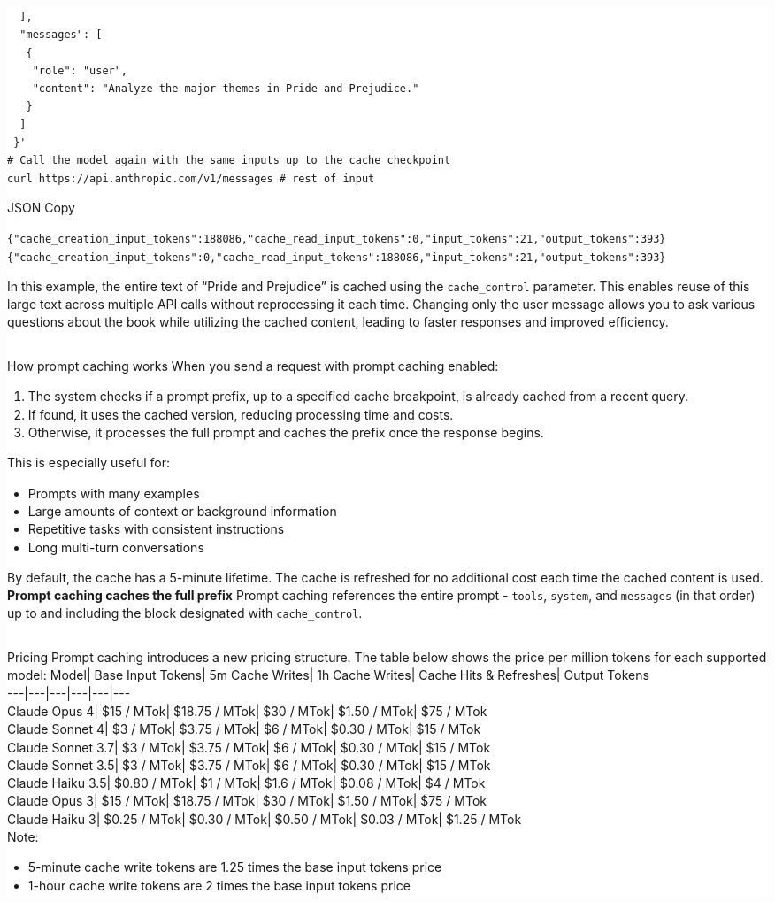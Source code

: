 ```
  ],
  "messages": [
   {
    "role": "user",
    "content": "Analyze the major themes in Pride and Prejudice."
   }
  ]
 }'
# Call the model again with the same inputs up to the cache checkpoint
curl https://api.anthropic.com/v1/messages # rest of input

```

JSON
Copy
```
{"cache_creation_input_tokens":188086,"cache_read_input_tokens":0,"input_tokens":21,"output_tokens":393}
{"cache_creation_input_tokens":0,"cache_read_input_tokens":188086,"input_tokens":21,"output_tokens":393}

```

In this example, the entire text of “Pride and Prejudice” is cached using the `cache_control` parameter. This enables reuse of this large text across multiple API calls without reprocessing it each time. Changing only the user message allows you to ask various questions about the book while utilizing the cached content, leading to faster responses and improved efficiency.
## 
[​](https://docs.anthropic.com/en/docs/build-with-claude/prompt-caching#how-prompt-caching-works)
How prompt caching works
When you send a request with prompt caching enabled:
  1. The system checks if a prompt prefix, up to a specified cache breakpoint, is already cached from a recent query.
  2. If found, it uses the cached version, reducing processing time and costs.
  3. Otherwise, it processes the full prompt and caches the prefix once the response begins.


This is especially useful for:
  * Prompts with many examples
  * Large amounts of context or background information
  * Repetitive tasks with consistent instructions
  * Long multi-turn conversations


By default, the cache has a 5-minute lifetime. The cache is refreshed for no additional cost each time the cached content is used.
**Prompt caching caches the full prefix**
Prompt caching references the entire prompt - `tools`, `system`, and `messages` (in that order) up to and including the block designated with `cache_control`.
## 
[​](https://docs.anthropic.com/en/docs/build-with-claude/prompt-caching#pricing)
Pricing
Prompt caching introduces a new pricing structure. The table below shows the price per million tokens for each supported model:
Model| Base Input Tokens| 5m Cache Writes| 1h Cache Writes| Cache Hits & Refreshes| Output Tokens  
---|---|---|---|---|---  
Claude Opus 4| $15 / MTok| $18.75 / MTok| $30 / MTok| $1.50 / MTok| $75 / MTok  
Claude Sonnet 4| $3 / MTok| $3.75 / MTok| $6 / MTok| $0.30 / MTok| $15 / MTok  
Claude Sonnet 3.7| $3 / MTok| $3.75 / MTok| $6 / MTok| $0.30 / MTok| $15 / MTok  
Claude Sonnet 3.5| $3 / MTok| $3.75 / MTok| $6 / MTok| $0.30 / MTok| $15 / MTok  
Claude Haiku 3.5| $0.80 / MTok| $1 / MTok| $1.6 / MTok| $0.08 / MTok| $4 / MTok  
Claude Opus 3| $15 / MTok| $18.75 / MTok| $30 / MTok| $1.50 / MTok| $75 / MTok  
Claude Haiku 3| $0.25 / MTok| $0.30 / MTok| $0.50 / MTok| $0.03 / MTok| $1.25 / MTok  
Note:
  * 5-minute cache write tokens are 1.25 times the base input tokens price
  * 1-hour cache write tokens are 2 times the base input tokens price